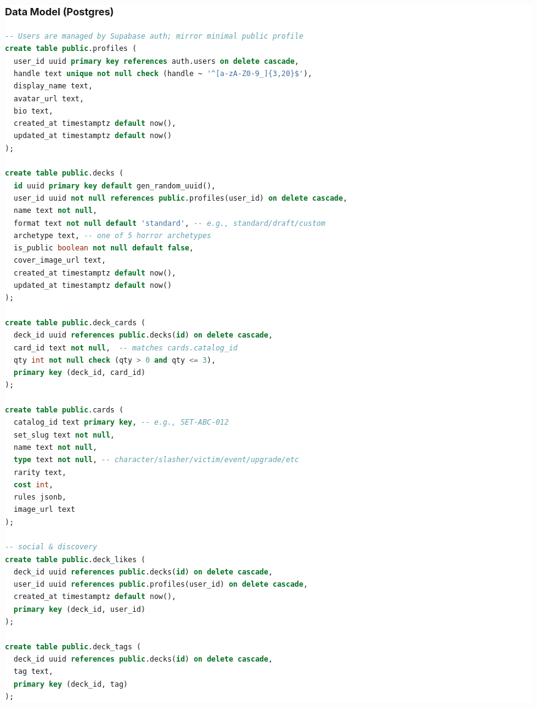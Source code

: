 ### Data Model (Postgres)

```sql
-- Users are managed by Supabase auth; mirror minimal public profile
create table public.profiles (
  user_id uuid primary key references auth.users on delete cascade,
  handle text unique not null check (handle ~ '^[a-zA-Z0-9_]{3,20}$'),
  display_name text,
  avatar_url text,
  bio text,
  created_at timestamptz default now(),
  updated_at timestamptz default now()
);

create table public.decks (
  id uuid primary key default gen_random_uuid(),
  user_id uuid not null references public.profiles(user_id) on delete cascade,
  name text not null,
  format text not null default 'standard', -- e.g., standard/draft/custom
  archetype text, -- one of 5 horror archetypes
  is_public boolean not null default false,
  cover_image_url text,
  created_at timestamptz default now(),
  updated_at timestamptz default now()
);

create table public.deck_cards (
  deck_id uuid references public.decks(id) on delete cascade,
  card_id text not null,  -- matches cards.catalog_id
  qty int not null check (qty > 0 and qty <= 3),
  primary key (deck_id, card_id)
);

create table public.cards (
  catalog_id text primary key, -- e.g., SET-ABC-012
  set_slug text not null,
  name text not null,
  type text not null, -- character/slasher/victim/event/upgrade/etc
  rarity text,
  cost int,
  rules jsonb,
  image_url text
);

-- social & discovery
create table public.deck_likes (
  deck_id uuid references public.decks(id) on delete cascade,
  user_id uuid references public.profiles(user_id) on delete cascade,
  created_at timestamptz default now(),
  primary key (deck_id, user_id)
);

create table public.deck_tags (
  deck_id uuid references public.decks(id) on delete cascade,
  tag text,
  primary key (deck_id, tag)
);
```
